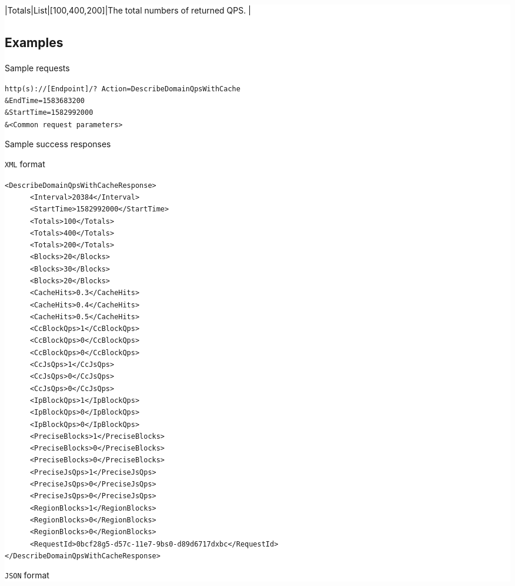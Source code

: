 |Totals|List|\[100,400,200\]|The total numbers of returned QPS. |

## Examples

Sample requests

```
http(s)://[Endpoint]/? Action=DescribeDomainQpsWithCache
&EndTime=1583683200
&StartTime=1582992000
&<Common request parameters>
```

Sample success responses

`XML` format

```
<DescribeDomainQpsWithCacheResponse>
	  <Interval>20384</Interval>
	  <StartTime>1582992000</StartTime>
	  <Totals>100</Totals>
	  <Totals>400</Totals>
	  <Totals>200</Totals>
	  <Blocks>20</Blocks>
	  <Blocks>30</Blocks>
	  <Blocks>20</Blocks>
	  <CacheHits>0.3</CacheHits>
	  <CacheHits>0.4</CacheHits>
	  <CacheHits>0.5</CacheHits>
	  <CcBlockQps>1</CcBlockQps>
	  <CcBlockQps>0</CcBlockQps>
	  <CcBlockQps>0</CcBlockQps>
	  <CcJsQps>1</CcJsQps>
	  <CcJsQps>0</CcJsQps>
	  <CcJsQps>0</CcJsQps>
	  <IpBlockQps>1</IpBlockQps>
	  <IpBlockQps>0</IpBlockQps>
	  <IpBlockQps>0</IpBlockQps>
	  <PreciseBlocks>1</PreciseBlocks>
	  <PreciseBlocks>0</PreciseBlocks>
	  <PreciseBlocks>0</PreciseBlocks>
	  <PreciseJsQps>1</PreciseJsQps>
	  <PreciseJsQps>0</PreciseJsQps>
	  <PreciseJsQps>0</PreciseJsQps>
	  <RegionBlocks>1</RegionBlocks>
	  <RegionBlocks>0</RegionBlocks>
	  <RegionBlocks>0</RegionBlocks>
	  <RequestId>0bcf28g5-d57c-11e7-9bs0-d89d6717dxbc</RequestId>
</DescribeDomainQpsWithCacheResponse>
```

`JSON` format
